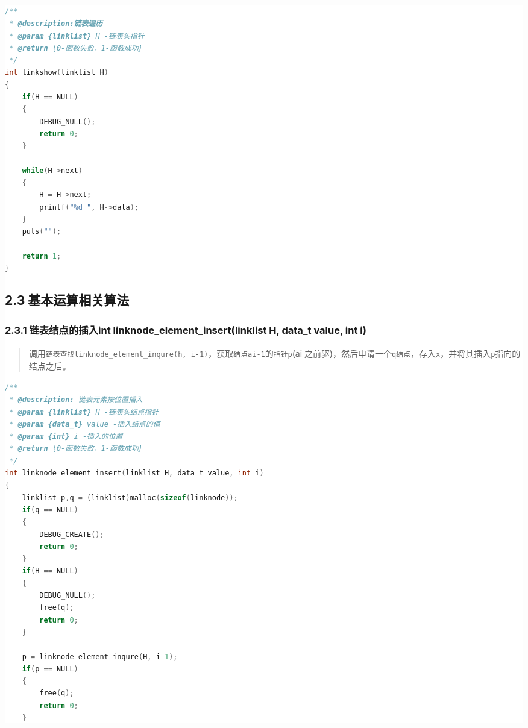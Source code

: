 ```c
/**
 * @description:链表遍历 
 * @param {linklist} H -链表头指针
 * @return {0-函数失败，1-函数成功}
 */
int linkshow(linklist H)
{
	if(H == NULL)
	{
		DEBUG_NULL();
		return 0;
	}

	while(H->next)
	{
		H = H->next;
		printf("%d ", H->data);
	}
	puts("");

	return 1;
}

```

## 2.3 基本运算相关算法

### 2.3.1 链表结点的插入int linknode_element_insert(linklist H, data_t value, int i)

> 调用`链表查找linknode_element_inqure(h, i-1)`，获取`结点ai-1`的`指针p`(ai 之前驱)，然后申请一个`q结点`，存入`x`，并将其插入`p`指向的结点之后。

```c
/**
 * @description: 链表元素按位置插入
 * @param {linklist} H -链表头结点指针
 * @param {data_t} value -插入结点的值
 * @param {int} i -插入的位置
 * @return {0-函数失败，1-函数成功}
 */
int linknode_element_insert(linklist H, data_t value, int i)
{	
	linklist p,q = (linklist)malloc(sizeof(linknode));
	if(q == NULL)
	{
		DEBUG_CREATE();
		return 0;
	}
	if(H == NULL)
	{
		DEBUG_NULL();
		free(q);
		return 0;
	}

	p = linknode_element_inqure(H, i-1);
	if(p == NULL)
	{
		free(q);
		return 0;
	}

```